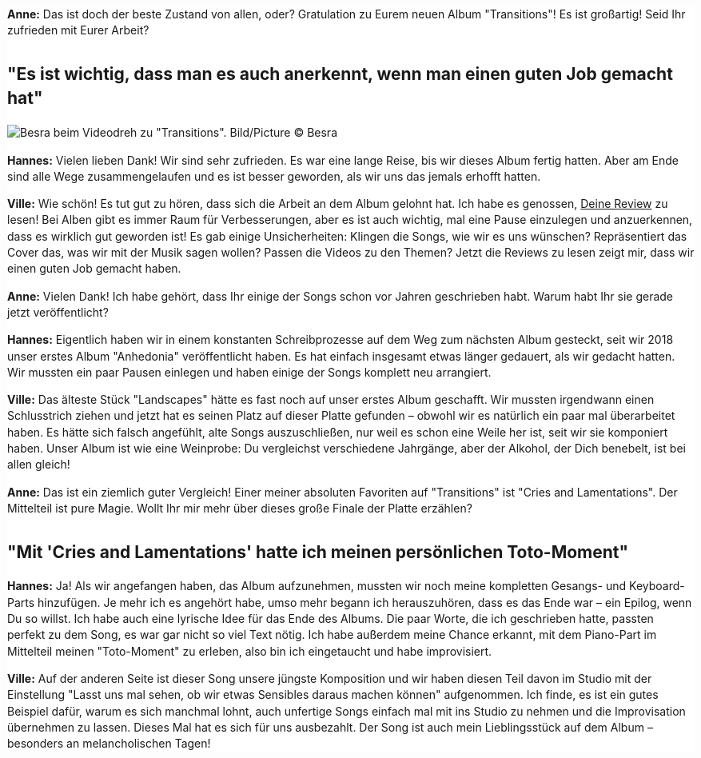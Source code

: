**Anne:** Das ist doch der beste Zustand von allen, oder? Gratulation zu Eurem neuen Album "Transitions"! Es ist großartig! Seid Ihr zufrieden mit Eurer Arbeit?

## "Es ist wichtig, dass man es auch anerkennt, wenn man einen guten Job gemacht hat"

![Besra beim Videodreh zu "Transitions". Bild/Picture © Besra](https://storage.googleapis.com/cardamonchai-media/2023-10-18/besra-interview-soundsvegan-3-jpeg-imagine-383838_494747_1024_768/640.webp 'Besra beim Videodreh zu "Transitions". Bild/Picture © Besra')

**Hannes:** Vielen lieben Dank! Wir sind sehr zufrieden. Es war eine lange Reise, bis wir dieses Album fertig hatten. Aber am Ende sind alle Wege zusammengelaufen und es ist besser geworden, als wir uns das jemals erhofft hatten.

**Ville:** Wie schön! Es tut gut zu hören, dass sich die Arbeit an dem Album gelohnt hat. Ich habe es genossen, [Deine Review](/2023/09/besra-transitions-en/) zu lesen! Bei Alben gibt es immer Raum für Verbesserungen, aber es ist auch wichtig, mal eine Pause einzulegen und anzuerkennen, dass es wirklich gut geworden ist! Es gab einige Unsicherheiten: Klingen die Songs, wie wir es uns wünschen? Repräsentiert das Cover das, was wir mit der Musik sagen wollen? Passen die Videos zu den Themen? Jetzt die Reviews zu lesen zeigt mir, dass wir einen guten Job gemacht haben.

**Anne:** Vielen Dank! Ich habe gehört, dass Ihr einige der Songs schon vor Jahren geschrieben habt. Warum habt Ihr sie gerade jetzt veröffentlicht?

**Hannes:** Eigentlich haben wir in einem konstanten Schreibprozesse auf dem Weg zum nächsten Album gesteckt, seit wir 2018 unser erstes Album "Anhedonia" veröffentlicht haben. Es hat einfach insgesamt etwas länger gedauert, als wir gedacht hatten. Wir mussten ein paar Pausen einlegen und haben einige der Songs komplett neu arrangiert.

**Ville:** Das älteste Stück "Landscapes" hätte es fast noch auf unser erstes Album geschafft. Wir mussten irgendwann einen Schlusstrich ziehen und jetzt hat es seinen Platz auf dieser Platte gefunden – obwohl wir es natürlich ein paar mal überarbeitet haben. Es hätte sich falsch angefühlt, alte Songs auszuschließen, nur weil es schon eine Weile her ist, seit wir sie komponiert haben. Unser Album ist wie eine Weinprobe: Du vergleichst verschiedene Jahrgänge, aber der Alkohol, der Dich benebelt, ist bei allen gleich!

**Anne:** Das ist ein ziemlich guter Vergleich! Einer meiner absoluten Favoriten auf "Transitions" ist "Cries and Lamentations". Der Mittelteil ist pure Magie. Wollt Ihr mir mehr über dieses große Finale der Platte erzählen?

## "Mit 'Cries and Lamentations' hatte ich meinen persönlichen Toto-Moment"

**Hannes:** Ja! Als wir angefangen haben, das Album aufzunehmen, mussten wir noch meine kompletten Gesangs- und Keyboard-Parts hinzufügen. Je mehr ich es angehört habe, umso mehr begann ich herauszuhören, dass es das Ende war – ein Epilog, wenn Du so willst. Ich habe auch eine lyrische Idee für das Ende des Albums. Die paar Worte, die ich geschrieben hatte, passten perfekt zu dem Song, es war gar nicht so viel Text nötig. Ich habe außerdem meine Chance erkannt, mit dem Piano-Part im Mittelteil meinen "Toto-Moment" zu erleben, also bin ich eingetaucht und habe improvisiert.

**Ville:** Auf der anderen Seite ist dieser Song unsere jüngste Komposition und wir haben diesen Teil davon im Studio mit der Einstellung "Lasst uns mal sehen, ob wir etwas Sensibles daraus machen können" aufgenommen. Ich finde, es ist ein gutes Beispiel dafür, warum es sich manchmal lohnt, auch unfertige Songs einfach mal mit ins Studio zu nehmen und die Improvisation übernehmen zu lassen. Dieses Mal hat es sich für uns ausbezahlt. Der Song ist auch mein Lieblingsstück auf dem Album – besonders an melancholischen Tagen!
